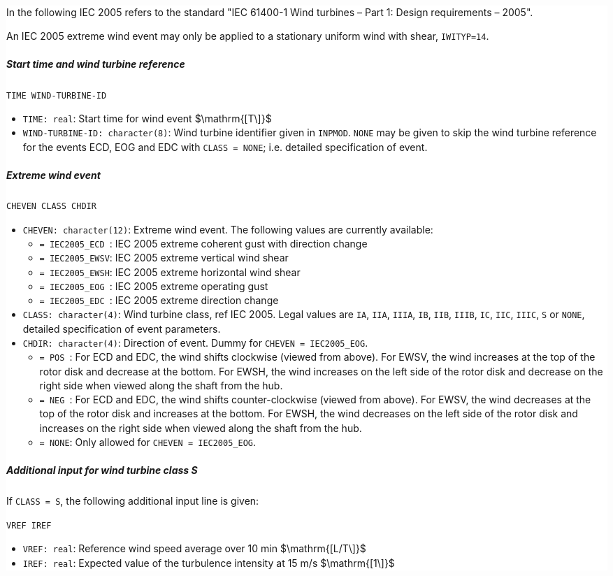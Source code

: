 In the following IEC 2005 refers to the standard
"IEC 61400-1 Wind turbines – Part 1: Design requirements – 2005".

An IEC 2005 extreme wind event may only be applied to a stationary
uniform wind with shear, `IWITYP=14`.



##### Start time and wind turbine reference

~~~
TIME WIND-TURBINE-ID
~~~

- `TIME: real`: Start time for wind event $\mathrm{[T\]}$
- `WIND-TURBINE-ID: character(8)`: Wind turbine identifier given in `INPMOD`. `NONE` may be given to skip the wind turbine reference for the events ECD, EOG and EDC with `CLASS = NONE`; i.e. detailed specification of event. 



##### Extreme wind event

~~~
CHEVEN CLASS CHDIR
~~~

- `CHEVEN: character(12)`: Extreme wind event. The following values are currently available:
    - `= IEC2005_ECD `: IEC 2005 extreme coherent gust with direction change
    - `= IEC2005_EWSV`: IEC 2005 extreme vertical wind shear
    - `= IEC2005_EWSH`: IEC 2005 extreme horizontal wind shear
    - `= IEC2005_EOG `: IEC 2005 extreme operating gust
    - `= IEC2005_EDC `: IEC 2005 extreme direction change
- `CLASS: character(4)`: Wind turbine class, ref IEC 2005. Legal values are `IA`, `IIA`, `IIIA`, `IB`, `IIB`, `IIIB`, `IC`, `IIC`, `IIIC`, `S` or `NONE`, detailed specification of event parameters.
- `CHDIR: character(4)`: Direction of event. Dummy for `CHEVEN = IEC2005_EOG`.
    - `= POS `: For ECD and EDC, the wind shifts clockwise (viewed from above). For EWSV, the wind increases at the top of the rotor disk and decrease at the bottom. For EWSH, the wind increases on the left side of the rotor disk and decrease on the right side when viewed along the shaft from the hub.
    - `= NEG `: For ECD and EDC, the wind shifts counter-clockwise (viewed from above). For EWSV, the wind decreases at the top of the rotor disk and increases at the bottom. For EWSH, the wind decreases on the left side of the rotor disk and increases on the right side when viewed along the shaft from the hub.
    - `= NONE`: Only allowed for `CHEVEN = IEC2005_EOG`.



##### Additional input for wind turbine class S

If `CLASS = S`, the following additional input line is given:

~~~
VREF IREF
~~~

- `VREF: real`: Reference wind speed average over 10 min $\mathrm{[L/T\]}$
- `IREF: real`: Expected value of the turbulence intensity at 15 m/s $\mathrm{[1\]}$


